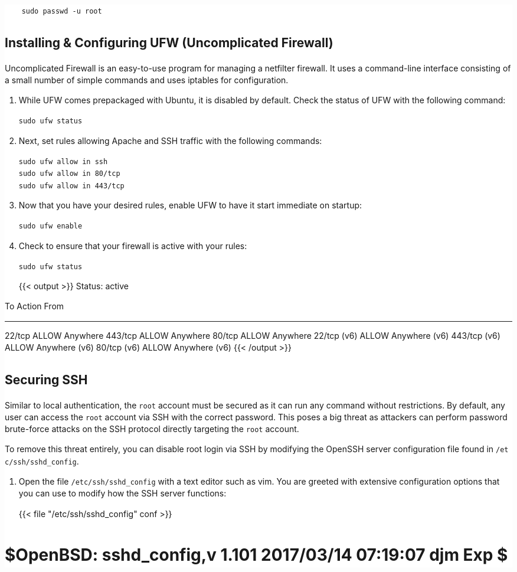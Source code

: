         sudo passwd -u root

## Installing & Configuring UFW (Uncomplicated Firewall)

Uncomplicated Firewall is an easy-to-use program for managing a netfilter firewall. It uses a command-line interface consisting of a small number of simple commands and uses iptables for configuration.

1.  While UFW comes prepackaged with Ubuntu, it is disabled by default. Check the status of UFW with the following command:

        sudo ufw status

1.  Next, set rules allowing Apache and SSH traffic with the following commands:

        sudo ufw allow in ssh
        sudo ufw allow in 80/tcp
        sudo ufw allow in 443/tcp

1.  Now that you have your desired rules, enable UFW to have it start immediate on startup:

        sudo ufw enable

1.  Check to ensure that your firewall is active with your rules:

        sudo ufw status

    {{< output >}}
Status: active

To                         Action      From
--                         ------      ----
22/tcp                     ALLOW       Anywhere
443/tcp                    ALLOW       Anywhere
80/tcp                     ALLOW       Anywhere
22/tcp (v6)                ALLOW       Anywhere (v6)
443/tcp (v6)               ALLOW       Anywhere (v6)
80/tcp (v6)                ALLOW       Anywhere (v6)
    {{< /output >}}

## Securing SSH

Similar to local authentication, the `root` account must be secured as it can run any command without restrictions. By default, any user can access the `root` account via SSH with the correct password. This poses a big threat as attackers can perform password brute-force attacks on the SSH protocol directly targeting the `root` account.

To remove this threat entirely, you can disable root login via SSH by modifying the OpenSSH server configuration file found in `/etc/ssh/sshd_config`.

1.  Open the file `/etc/ssh/sshd_config` with a text editor such as vim. You are greeted with extensive configuration options that you can use to modify how the SSH server functions:

    {{< file "/etc/ssh/sshd_config" conf >}}
#       $OpenBSD: sshd_config,v 1.101 2017/03/14 07:19:07 djm Exp $
